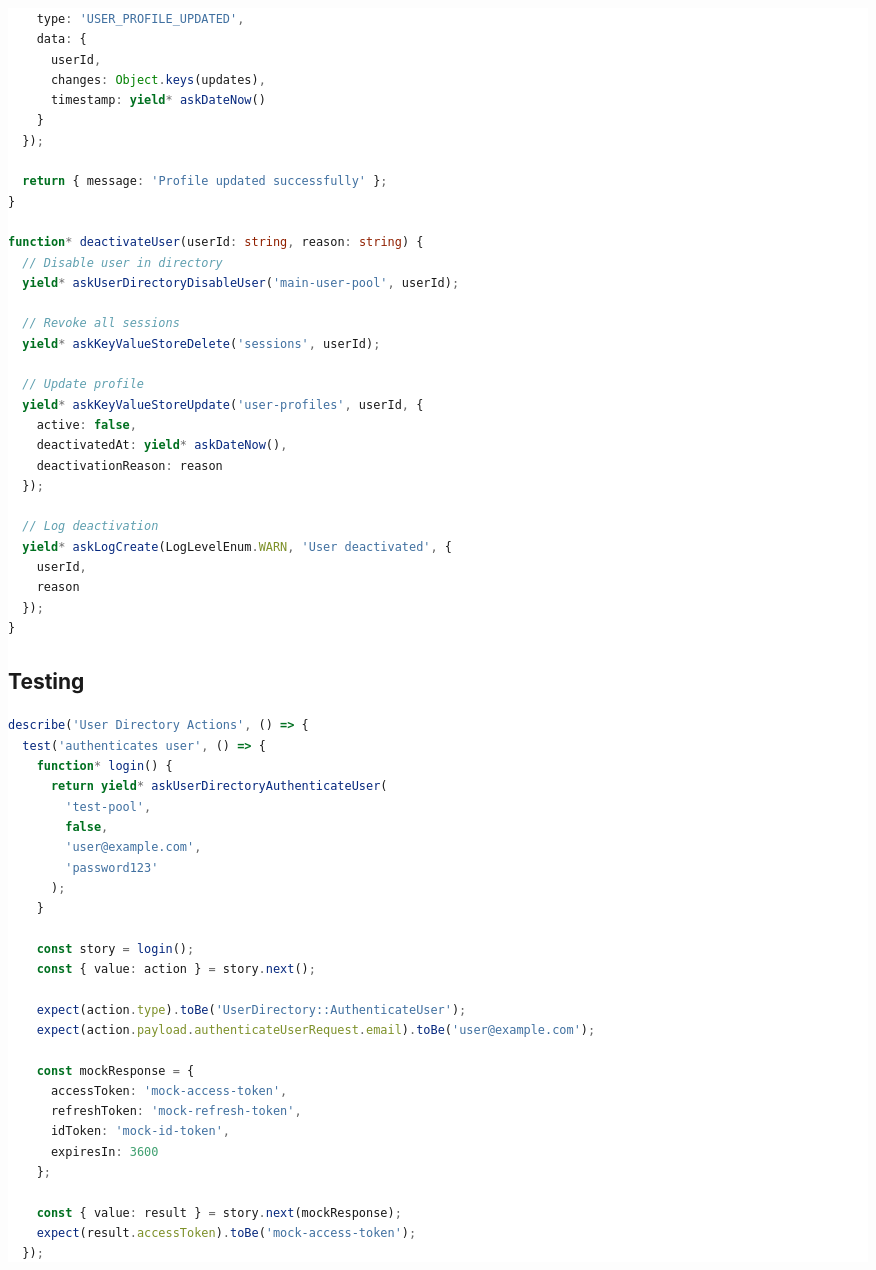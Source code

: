 ```typescript
    type: 'USER_PROFILE_UPDATED',
    data: {
      userId,
      changes: Object.keys(updates),
      timestamp: yield* askDateNow()
    }
  });
  
  return { message: 'Profile updated successfully' };
}

function* deactivateUser(userId: string, reason: string) {
  // Disable user in directory
  yield* askUserDirectoryDisableUser('main-user-pool', userId);
  
  // Revoke all sessions
  yield* askKeyValueStoreDelete('sessions', userId);
  
  // Update profile
  yield* askKeyValueStoreUpdate('user-profiles', userId, {
    active: false,
    deactivatedAt: yield* askDateNow(),
    deactivationReason: reason
  });
  
  // Log deactivation
  yield* askLogCreate(LogLevelEnum.WARN, 'User deactivated', {
    userId,
    reason
  });
}
```

## Testing

```typescript
describe('User Directory Actions', () => {
  test('authenticates user', () => {
    function* login() {
      return yield* askUserDirectoryAuthenticateUser(
        'test-pool',
        false,
        'user@example.com',
        'password123'
      );
    }
    
    const story = login();
    const { value: action } = story.next();
    
    expect(action.type).toBe('UserDirectory::AuthenticateUser');
    expect(action.payload.authenticateUserRequest.email).toBe('user@example.com');
    
    const mockResponse = {
      accessToken: 'mock-access-token',
      refreshToken: 'mock-refresh-token',
      idToken: 'mock-id-token',
      expiresIn: 3600
    };
    
    const { value: result } = story.next(mockResponse);
    expect(result.accessToken).toBe('mock-access-token');
  });
```